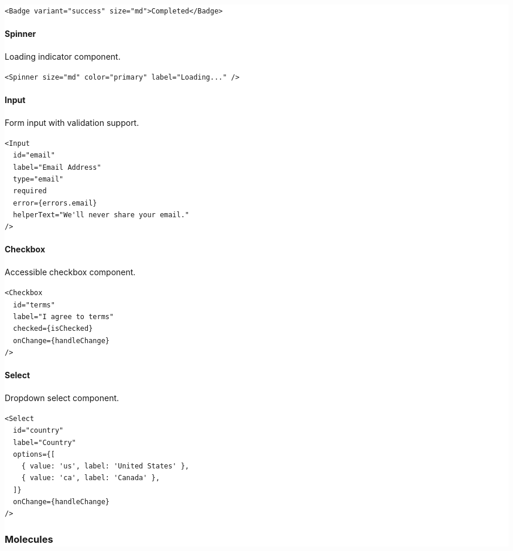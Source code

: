 ```tsx
<Badge variant="success" size="md">Completed</Badge>
```

#### Spinner

Loading indicator component.

```tsx
<Spinner size="md" color="primary" label="Loading..." />
```

#### Input

Form input with validation support.

```tsx
<Input
  id="email"
  label="Email Address"
  type="email"
  required
  error={errors.email}
  helperText="We'll never share your email."
/>
```

#### Checkbox

Accessible checkbox component.

```tsx
<Checkbox
  id="terms"
  label="I agree to terms"
  checked={isChecked}
  onChange={handleChange}
/>
```

#### Select

Dropdown select component.

```tsx
<Select
  id="country"
  label="Country"
  options={[
    { value: 'us', label: 'United States' },
    { value: 'ca', label: 'Canada' },
  ]}
  onChange={handleChange}
/>
```

### Molecules
